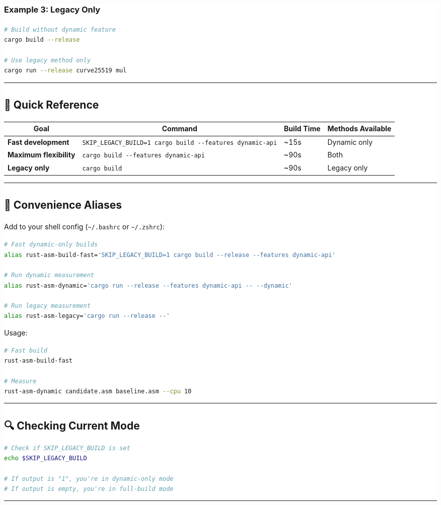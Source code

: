 ### Example 3: Legacy Only

```bash
# Build without dynamic feature
cargo build --release

# Use legacy method only
cargo run --release curve25519 mul
```

---

## 🚀 Quick Reference

| Goal | Command | Build Time | Methods Available |
|------|---------|------------|-------------------|
| **Fast development** | `SKIP_LEGACY_BUILD=1 cargo build --features dynamic-api` | ~15s | Dynamic only |
| **Maximum flexibility** | `cargo build --features dynamic-api` | ~90s | Both |
| **Legacy only** | `cargo build` | ~90s | Legacy only |

---

## 🔧 Convenience Aliases

Add to your shell config (`~/.bashrc` or `~/.zshrc`):

```bash
# Fast dynamic-only builds
alias rust-asm-build-fast='SKIP_LEGACY_BUILD=1 cargo build --release --features dynamic-api'

# Run dynamic measurement
alias rust-asm-dynamic='cargo run --release --features dynamic-api -- --dynamic'

# Run legacy measurement  
alias rust-asm-legacy='cargo run --release --'
```

Usage:
```bash
# Fast build
rust-asm-build-fast

# Measure
rust-asm-dynamic candidate.asm baseline.asm --cpu 10
```

---

## 🔍 Checking Current Mode

```bash
# Check if SKIP_LEGACY_BUILD is set
echo $SKIP_LEGACY_BUILD

# If output is "1", you're in dynamic-only mode
# If output is empty, you're in full-build mode
```

---